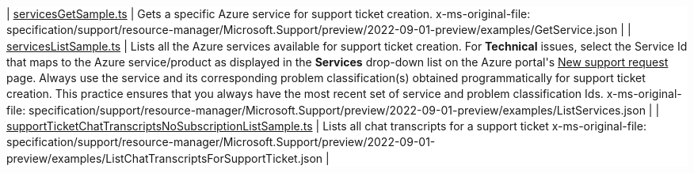 | [servicesGetSample.ts][servicesgetsample]                                                                             | Gets a specific Azure service for support ticket creation. x-ms-original-file: specification/support/resource-manager/Microsoft.Support/preview/2022-09-01-preview/examples/GetService.json                                                                                                                                                                                                                                                                                                                                                                                                                                                                                                                                                                                                                                                                                                                                                                                                                                                                                                                                                                                                                                                                                                                                                                                                                                                                                                                                                                                                                                                                                                                                                                               |
| [servicesListSample.ts][serviceslistsample]                                                                           | Lists all the Azure services available for support ticket creation. For **Technical** issues, select the Service Id that maps to the Azure service/product as displayed in the **Services** drop-down list on the Azure portal's [New support request](https://portal.azure.com/#blade/Microsoft_Azure_Support/HelpAndSupportBlade/overview) page. Always use the service and its corresponding problem classification(s) obtained programmatically for support ticket creation. This practice ensures that you always have the most recent set of service and problem classification Ids. x-ms-original-file: specification/support/resource-manager/Microsoft.Support/preview/2022-09-01-preview/examples/ListServices.json                                                                                                                                                                                                                                                                                                                                                                                                                                                                                                                                                                                                                                                                                                                                                                                                                                                                                                                                                                                                                                             |
| [supportTicketChatTranscriptsNoSubscriptionListSample.ts][supportticketchattranscriptsnosubscriptionlistsample]       | Lists all chat transcripts for a support ticket x-ms-original-file: specification/support/resource-manager/Microsoft.Support/preview/2022-09-01-preview/examples/ListChatTranscriptsForSupportTicket.json                                                                                                                                                                                                                                                                                                                                                                                                                                                                                                                                                                                                                                                                                                                                                                                                                                                                                                                                                                                                                                                                                                                                                                                                                                                                                                                                                                                                                                                                                                                                                                 |

[chattranscriptsgetsample]: https://github.com/Azure/azure-sdk-for-js/blob/main/sdk/support/arm-support/samples/v2-beta/typescript/src/chatTranscriptsGetSample.ts
[chattranscriptslistsample]: https://github.com/Azure/azure-sdk-for-js/blob/main/sdk/support/arm-support/samples/v2-beta/typescript/src/chatTranscriptsListSample.ts
[chattranscriptsnosubscriptiongetsample]: https://github.com/Azure/azure-sdk-for-js/blob/main/sdk/support/arm-support/samples/v2-beta/typescript/src/chatTranscriptsNoSubscriptionGetSample.ts
[communicationschecknameavailabilitysample]: https://github.com/Azure/azure-sdk-for-js/blob/main/sdk/support/arm-support/samples/v2-beta/typescript/src/communicationsCheckNameAvailabilitySample.ts
[communicationscreatesample]: https://github.com/Azure/azure-sdk-for-js/blob/main/sdk/support/arm-support/samples/v2-beta/typescript/src/communicationsCreateSample.ts
[communicationsgetsample]: https://github.com/Azure/azure-sdk-for-js/blob/main/sdk/support/arm-support/samples/v2-beta/typescript/src/communicationsGetSample.ts
[communicationslistsample]: https://github.com/Azure/azure-sdk-for-js/blob/main/sdk/support/arm-support/samples/v2-beta/typescript/src/communicationsListSample.ts
[communicationsnosubscriptionchecknameavailabilitysample]: https://github.com/Azure/azure-sdk-for-js/blob/main/sdk/support/arm-support/samples/v2-beta/typescript/src/communicationsNoSubscriptionCheckNameAvailabilitySample.ts
[communicationsnosubscriptioncreatesample]: https://github.com/Azure/azure-sdk-for-js/blob/main/sdk/support/arm-support/samples/v2-beta/typescript/src/communicationsNoSubscriptionCreateSample.ts
[communicationsnosubscriptiongetsample]: https://github.com/Azure/azure-sdk-for-js/blob/main/sdk/support/arm-support/samples/v2-beta/typescript/src/communicationsNoSubscriptionGetSample.ts
[fileworkspacescreatesample]: https://github.com/Azure/azure-sdk-for-js/blob/main/sdk/support/arm-support/samples/v2-beta/typescript/src/fileWorkspacesCreateSample.ts
[fileworkspacesgetsample]: https://github.com/Azure/azure-sdk-for-js/blob/main/sdk/support/arm-support/samples/v2-beta/typescript/src/fileWorkspacesGetSample.ts
[fileworkspacesnosubscriptioncreatesample]: https://github.com/Azure/azure-sdk-for-js/blob/main/sdk/support/arm-support/samples/v2-beta/typescript/src/fileWorkspacesNoSubscriptionCreateSample.ts
[fileworkspacesnosubscriptiongetsample]: https://github.com/Azure/azure-sdk-for-js/blob/main/sdk/support/arm-support/samples/v2-beta/typescript/src/fileWorkspacesNoSubscriptionGetSample.ts
[filescreatesample]: https://github.com/Azure/azure-sdk-for-js/blob/main/sdk/support/arm-support/samples/v2-beta/typescript/src/filesCreateSample.ts
[filesgetsample]: https://github.com/Azure/azure-sdk-for-js/blob/main/sdk/support/arm-support/samples/v2-beta/typescript/src/filesGetSample.ts
[fileslistsample]: https://github.com/Azure/azure-sdk-for-js/blob/main/sdk/support/arm-support/samples/v2-beta/typescript/src/filesListSample.ts
[filesnosubscriptioncreatesample]: https://github.com/Azure/azure-sdk-for-js/blob/main/sdk/support/arm-support/samples/v2-beta/typescript/src/filesNoSubscriptionCreateSample.ts
[filesnosubscriptiongetsample]: https://github.com/Azure/azure-sdk-for-js/blob/main/sdk/support/arm-support/samples/v2-beta/typescript/src/filesNoSubscriptionGetSample.ts
[filesnosubscriptionlistsample]: https://github.com/Azure/azure-sdk-for-js/blob/main/sdk/support/arm-support/samples/v2-beta/typescript/src/filesNoSubscriptionListSample.ts
[filesnosubscriptionuploadsample]: https://github.com/Azure/azure-sdk-for-js/blob/main/sdk/support/arm-support/samples/v2-beta/typescript/src/filesNoSubscriptionUploadSample.ts
[filesuploadsample]: https://github.com/Azure/azure-sdk-for-js/blob/main/sdk/support/arm-support/samples/v2-beta/typescript/src/filesUploadSample.ts
[operationslistsample]: https://github.com/Azure/azure-sdk-for-js/blob/main/sdk/support/arm-support/samples/v2-beta/typescript/src/operationsListSample.ts
[problemclassificationsgetsample]: https://github.com/Azure/azure-sdk-for-js/blob/main/sdk/support/arm-support/samples/v2-beta/typescript/src/problemClassificationsGetSample.ts
[problemclassificationslistsample]: https://github.com/Azure/azure-sdk-for-js/blob/main/sdk/support/arm-support/samples/v2-beta/typescript/src/problemClassificationsListSample.ts
[servicesgetsample]: https://github.com/Azure/azure-sdk-for-js/blob/main/sdk/support/arm-support/samples/v2-beta/typescript/src/servicesGetSample.ts
[serviceslistsample]: https://github.com/Azure/azure-sdk-for-js/blob/main/sdk/support/arm-support/samples/v2-beta/typescript/src/servicesListSample.ts
[supportticketchattranscriptsnosubscriptionlistsample]: https://github.com/Azure/azure-sdk-for-js/blob/main/sdk/support/arm-support/samples/v2-beta/typescript/src/supportTicketChatTranscriptsNoSubscriptionListSample.ts
[supportticketcommunicationsnosubscriptionlistsample]: https://github.com/Azure/azure-sdk-for-js/blob/main/sdk/support/arm-support/samples/v2-beta/typescript/src/supportTicketCommunicationsNoSubscriptionListSample.ts
[supportticketschecknameavailabilitysample]: https://github.com/Azure/azure-sdk-for-js/blob/main/sdk/support/arm-support/samples/v2-beta/typescript/src/supportTicketsCheckNameAvailabilitySample.ts
[supportticketscreatesample]: https://github.com/Azure/azure-sdk-for-js/blob/main/sdk/support/arm-support/samples/v2-beta/typescript/src/supportTicketsCreateSample.ts
[supportticketsgetsample]: https://github.com/Azure/azure-sdk-for-js/blob/main/sdk/support/arm-support/samples/v2-beta/typescript/src/supportTicketsGetSample.ts
[supportticketslistsample]: https://github.com/Azure/azure-sdk-for-js/blob/main/sdk/support/arm-support/samples/v2-beta/typescript/src/supportTicketsListSample.ts
[supportticketsnosubscriptionchecknameavailabilitysample]: https://github.com/Azure/azure-sdk-for-js/blob/main/sdk/support/arm-support/samples/v2-beta/typescript/src/supportTicketsNoSubscriptionCheckNameAvailabilitySample.ts
[supportticketsnosubscriptioncreatesample]: https://github.com/Azure/azure-sdk-for-js/blob/main/sdk/support/arm-support/samples/v2-beta/typescript/src/supportTicketsNoSubscriptionCreateSample.ts
[supportticketsnosubscriptiongetsample]: https://github.com/Azure/azure-sdk-for-js/blob/main/sdk/support/arm-support/samples/v2-beta/typescript/src/supportTicketsNoSubscriptionGetSample.ts
[supportticketsnosubscriptionlistsample]: https://github.com/Azure/azure-sdk-for-js/blob/main/sdk/support/arm-support/samples/v2-beta/typescript/src/supportTicketsNoSubscriptionListSample.ts
[supportticketsnosubscriptionupdatesample]: https://github.com/Azure/azure-sdk-for-js/blob/main/sdk/support/arm-support/samples/v2-beta/typescript/src/supportTicketsNoSubscriptionUpdateSample.ts
[supportticketsupdatesample]: https://github.com/Azure/azure-sdk-for-js/blob/main/sdk/support/arm-support/samples/v2-beta/typescript/src/supportTicketsUpdateSample.ts
[apiref]: https://docs.microsoft.com/javascript/api/@azure/arm-support?view=azure-node-preview
[freesub]: https://azure.microsoft.com/free/
[package]: https://github.com/Azure/azure-sdk-for-js/tree/main/sdk/support/arm-support/README.md
[typescript]: https://www.typescriptlang.org/docs/home.html